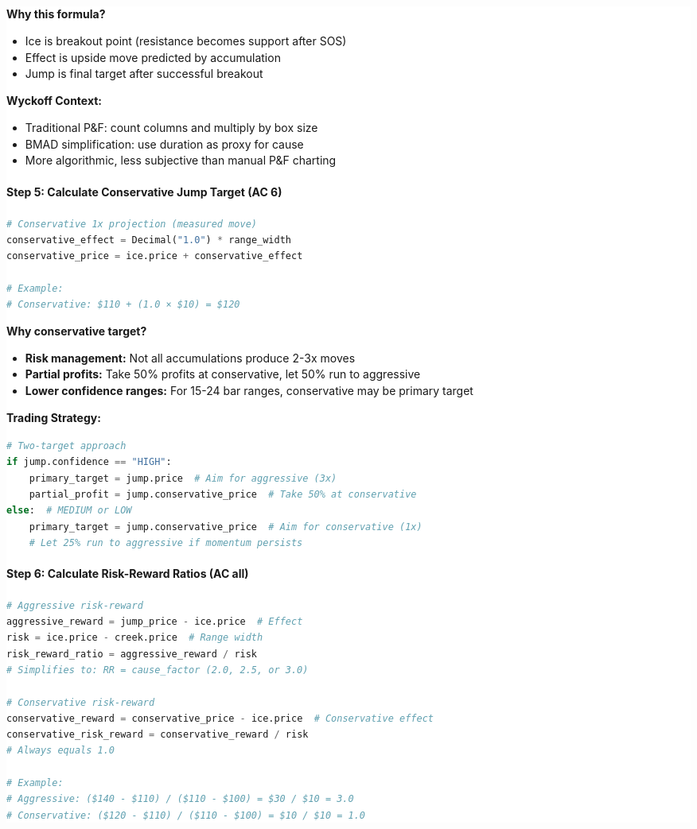 **Why this formula?**
- Ice is breakout point (resistance becomes support after SOS)
- Effect is upside move predicted by accumulation
- Jump is final target after successful breakout

**Wyckoff Context:**
- Traditional P&F: count columns and multiply by box size
- BMAD simplification: use duration as proxy for cause
- More algorithmic, less subjective than manual P&F charting

#### Step 5: Calculate Conservative Jump Target (AC 6)
```python
# Conservative 1x projection (measured move)
conservative_effect = Decimal("1.0") * range_width
conservative_price = ice.price + conservative_effect

# Example:
# Conservative: $110 + (1.0 × $10) = $120
```

**Why conservative target?**
- **Risk management:** Not all accumulations produce 2-3x moves
- **Partial profits:** Take 50% profits at conservative, let 50% run to aggressive
- **Lower confidence ranges:** For 15-24 bar ranges, conservative may be primary target

**Trading Strategy:**
```python
# Two-target approach
if jump.confidence == "HIGH":
    primary_target = jump.price  # Aim for aggressive (3x)
    partial_profit = jump.conservative_price  # Take 50% at conservative
else:  # MEDIUM or LOW
    primary_target = jump.conservative_price  # Aim for conservative (1x)
    # Let 25% run to aggressive if momentum persists
```

#### Step 6: Calculate Risk-Reward Ratios (AC all)
```python
# Aggressive risk-reward
aggressive_reward = jump_price - ice.price  # Effect
risk = ice.price - creek.price  # Range width
risk_reward_ratio = aggressive_reward / risk
# Simplifies to: RR = cause_factor (2.0, 2.5, or 3.0)

# Conservative risk-reward
conservative_reward = conservative_price - ice.price  # Conservative effect
conservative_risk_reward = conservative_reward / risk
# Always equals 1.0

# Example:
# Aggressive: ($140 - $110) / ($110 - $100) = $30 / $10 = 3.0
# Conservative: ($120 - $110) / ($110 - $100) = $10 / $10 = 1.0
```
